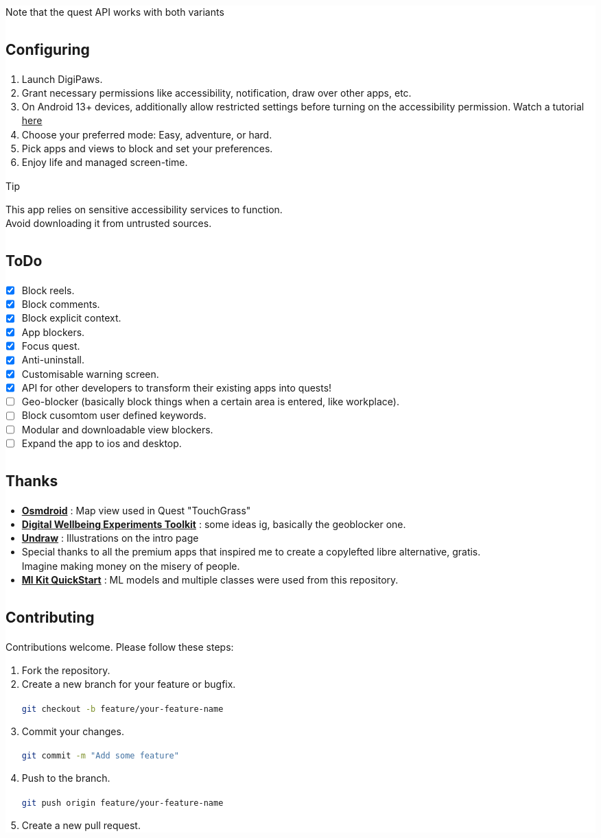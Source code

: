 Note that the quest API works with both variants

## Configuring

1. Launch DigiPaws.
2. Grant necessary permissions like accessibility, notification, draw over other apps, etc.
3. On Android 13+ devices, additionally allow restricted settings before turning on the accessibility permission. Watch a tutorial [here](https://yewtu.be/watch?v=91B72lEpcqc)
4. Choose your preferred mode: Easy, adventure, or hard.
5. Pick apps and views to block and set your preferences.
6. Enjoy life and managed screen-time.


> [!TIP]  
> This app relies on sensitive accessibility services to function. \
Avoid downloading it from untrusted sources.

## ToDo
- [x] Block reels.
- [x] Block comments.
- [x] Block explicit context.
- [x] App blockers.
- [x] Focus quest.
- [x] Anti-uninstall.
- [x] Customisable warning screen.
- [x] API for other developers to transform their existing apps into quests!
- [ ] Geo-blocker (basically block things when a certain area is entered, like workplace).
- [ ] Block cusomtom user defined keywords.
- [ ] Modular and downloadable view blockers.
- [ ] Expand the app to ios and desktop.

## Thanks
- [**Osmdroid**](https://github.com/osmdroid/osmdroid) : Map view used in Quest "TouchGrass"
- [**Digital Wellbeing Experiments Toolkit**](https://github.com/googlecreativelab/digital-wellbeing-experiments-toolkit) : some ideas ig, basically the geoblocker one.
- [**Undraw**](https://undraw.co) : Illustrations on the intro page
- Special thanks to all the premium apps that inspired me to create a copylefted libre alternative, gratis. \
  Imagine making money on the misery of people.
- [**Ml Kit QuickStart**](https://github.com/googlesamples/mlkit/tree/master) : ML models and multiple classes were used from this repository.

## Contributing

Contributions welcome. Please follow these steps:

1. Fork the repository.
2. Create a new branch for your feature or bugfix.
    ```sh
    git checkout -b feature/your-feature-name
    ```
3. Commit your changes.
    ```sh
    git commit -m "Add some feature"
    ```
4. Push to the branch.
    ```sh
    git push origin feature/your-feature-name
    ```
5. Create a new pull request.
